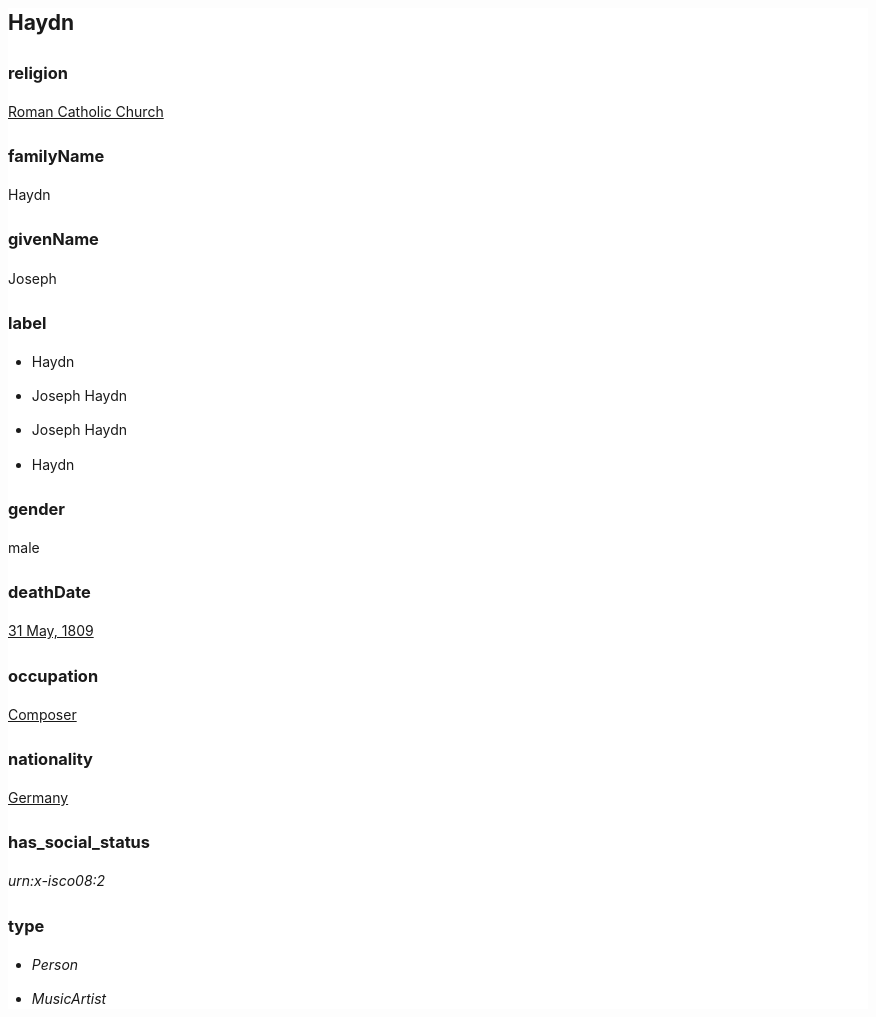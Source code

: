 ## Haydn

### religion


[Roman Catholic Church](#Roman-Catholic-Church)

### familyName


Haydn

### givenName


Joseph

### label

 - Haydn

 - Joseph Haydn

 - Joseph Haydn

 - Haydn

### gender


male

### deathDate


[31 May, 1809](#31-May-1809)

### occupation


[Composer](#Composer)

### nationality


[Germany](#Germany)

### has_social_status


*urn:x-isco08:2*

### type

 - *Person*

 - *MusicArtist*
